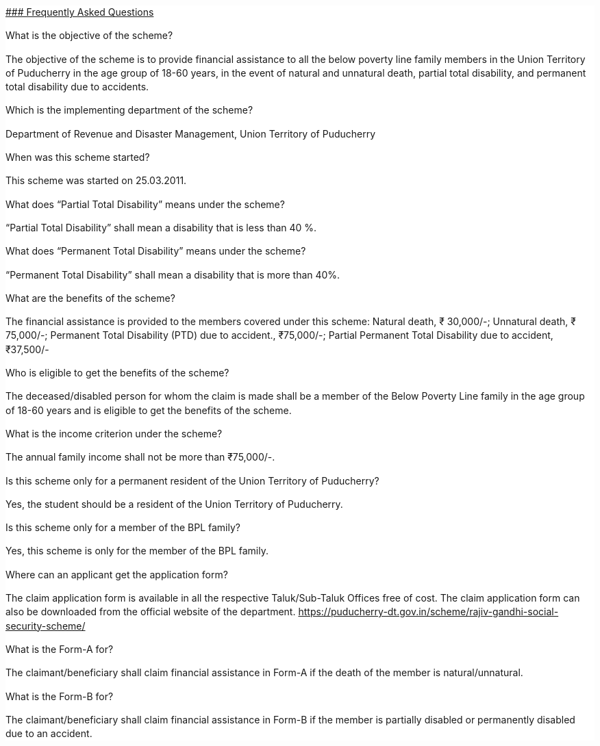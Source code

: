 [### Frequently Asked Questions](https://www.myscheme.gov.in/schemes/rgssspf-2012#faqs)

What is the objective of the scheme?

The objective of the scheme is to provide financial assistance to all the below poverty line family members in the Union Territory of Puducherry in the age group of 18-60 years, in the event of natural and unnatural death, partial total disability, and permanent total disability due to accidents.

Which is the implementing department of the scheme?

Department of Revenue and Disaster Management, Union Territory of Puducherry

When was this scheme started?

This scheme was started on 25.03.2011.

What does “Partial Total Disability” means under the scheme?

“Partial Total Disability” shall mean a disability that is less than 40 %.

What does “Permanent Total Disability” means under the scheme?

“Permanent Total Disability” shall mean a disability that is more than 40%.

What are the benefits of the scheme?

The financial assistance is provided to the members covered under this scheme: Natural death, ₹ 30,000/-; Unnatural death, ₹ 75,000/-; Permanent Total Disability (PTD) due to accident., ₹75,000/-; Partial Permanent Total Disability due to accident, ₹37,500/-

Who is eligible to get the benefits of the scheme?

The deceased/disabled person for whom the claim is made shall be a member of the Below Poverty Line family in the age group of 18-60 years and is eligible to get the benefits of the scheme.

What is the income criterion under the scheme?

The annual family income shall not be more than ₹75,000/-.

Is this scheme only for a permanent resident of the Union Territory of Puducherry?

Yes, the student should be a resident of the Union Territory of Puducherry.

Is this scheme only for a member of the BPL family?

Yes, this scheme is only for the member of the BPL family.

Where can an applicant get the application form?

The claim application form is available in all the respective Taluk/Sub-Taluk Offices free of cost. The claim application form can also be downloaded from the official website of the department. https://puducherry-dt.gov.in/scheme/rajiv-gandhi-social-security-scheme/

What is the Form-A for?

The claimant/beneficiary shall claim financial assistance in Form-A if the death of the member is natural/unnatural.

What is the Form-B for?

The claimant/beneficiary shall claim financial assistance in Form-B if the member is partially disabled or permanently disabled due to an accident.
